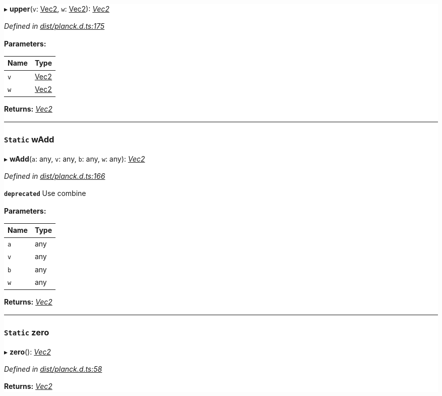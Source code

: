 ▸ **upper**(`v`: [Vec2](vec2.md), `w`: [Vec2](vec2.md)): *[Vec2](vec2.md)*

*Defined in [dist/planck.d.ts:175](https://github.com/shakiba/planck.js/blob/7e469c4/dist/planck.d.ts#L175)*

**Parameters:**

Name | Type |
------ | ------ |
`v` | [Vec2](vec2.md) |
`w` | [Vec2](vec2.md) |

**Returns:** *[Vec2](vec2.md)*

___

### `Static` wAdd

▸ **wAdd**(`a`: any, `v`: any, `b`: any, `w`: any): *[Vec2](vec2.md)*

*Defined in [dist/planck.d.ts:166](https://github.com/shakiba/planck.js/blob/7e469c4/dist/planck.d.ts#L166)*

**`deprecated`** Use combine

**Parameters:**

Name | Type |
------ | ------ |
`a` | any |
`v` | any |
`b` | any |
`w` | any |

**Returns:** *[Vec2](vec2.md)*

___

### `Static` zero

▸ **zero**(): *[Vec2](vec2.md)*

*Defined in [dist/planck.d.ts:58](https://github.com/shakiba/planck.js/blob/7e469c4/dist/planck.d.ts#L58)*

**Returns:** *[Vec2](vec2.md)*
